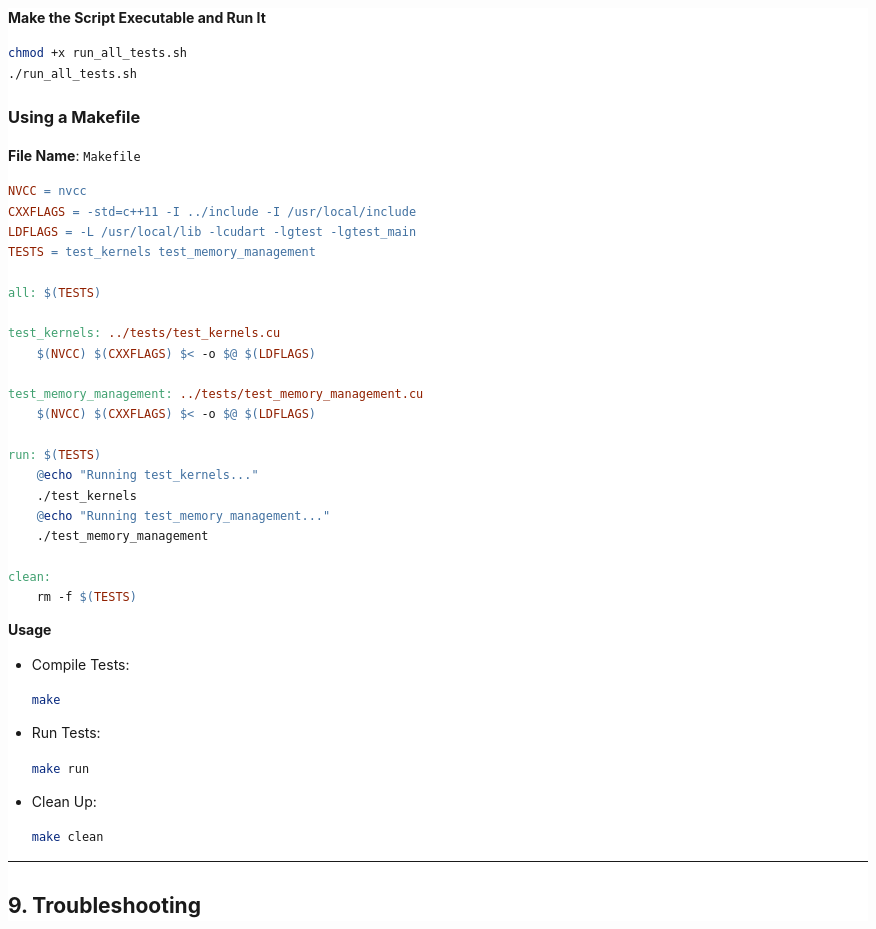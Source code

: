 **Make the Script Executable and Run It**

```bash
chmod +x run_all_tests.sh
./run_all_tests.sh
```

### **Using a Makefile**

**File Name**: `Makefile`

```makefile
NVCC = nvcc
CXXFLAGS = -std=c++11 -I ../include -I /usr/local/include
LDFLAGS = -L /usr/local/lib -lcudart -lgtest -lgtest_main
TESTS = test_kernels test_memory_management

all: $(TESTS)

test_kernels: ../tests/test_kernels.cu
	$(NVCC) $(CXXFLAGS) $< -o $@ $(LDFLAGS)

test_memory_management: ../tests/test_memory_management.cu
	$(NVCC) $(CXXFLAGS) $< -o $@ $(LDFLAGS)

run: $(TESTS)
	@echo "Running test_kernels..."
	./test_kernels
	@echo "Running test_memory_management..."
	./test_memory_management

clean:
	rm -f $(TESTS)
```

**Usage**

- Compile Tests:

  ```bash
  make
  ```

- Run Tests:

  ```bash
  make run
  ```

- Clean Up:

  ```bash
  make clean
  ```

---

## **9. Troubleshooting**
